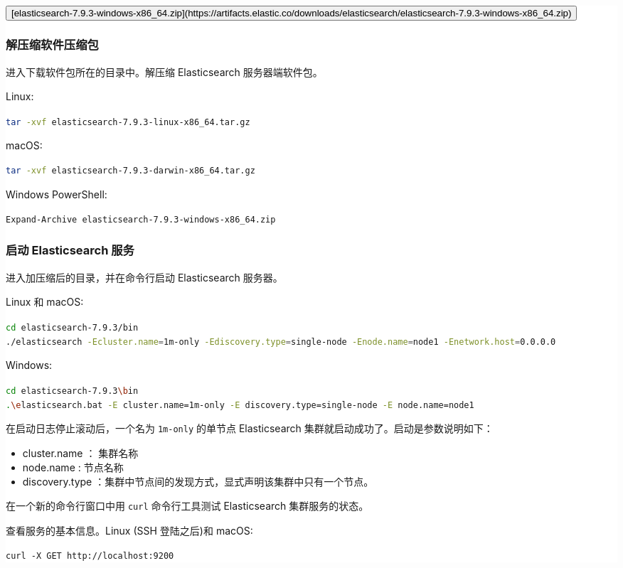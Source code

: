 
<button>
  [elasticsearch-7.9.3-windows-x86_64.zip](https://artifacts.elastic.co/downloads/elasticsearch/elasticsearch-7.9.3-windows-x86_64.zip)
</button>

### 解压缩软件压缩包

进入下载软件包所在的目录中。解压缩 Elasticsearch 服务器端软件包。

Linux:

```bash
tar -xvf elasticsearch-7.9.3-linux-x86_64.tar.gz
```

macOS:

```bash
tar -xvf elasticsearch-7.9.3-darwin-x86_64.tar.gz
```
Windows PowerShell:

```bash
Expand-Archive elasticsearch-7.9.3-windows-x86_64.zip
```



### 启动 Elasticsearch 服务

进入加压缩后的目录，并在命令行启动 Elasticsearch 服务器。

Linux 和 macOS:


```bash
cd elasticsearch-7.9.3/bin
./elasticsearch -Ecluster.name=1m-only -Ediscovery.type=single-node -Enode.name=node1 -Enetwork.host=0.0.0.0
```

Windows:


```bash
cd elasticsearch-7.9.3\bin
.\elasticsearch.bat -E cluster.name=1m-only -E discovery.type=single-node -E node.name=node1
```

在启动日志停止滚动后，一个名为 `1m-only` 的单节点 Elasticsearch 集群就启动成功了。启动是参数说明如下：

* cluster.name ： 集群名称
* node.name : 节点名称
* discovery.type ：集群中节点间的发现方式，显式声明该集群中只有一个节点。


在一个新的命令行窗口中用 `curl` 命令行工具测试 Elasticsearch 集群服务的状态。

查看服务的基本信息。Linux (SSH 登陆之后)和 macOS: 

`curl -X GET http://localhost:9200`

